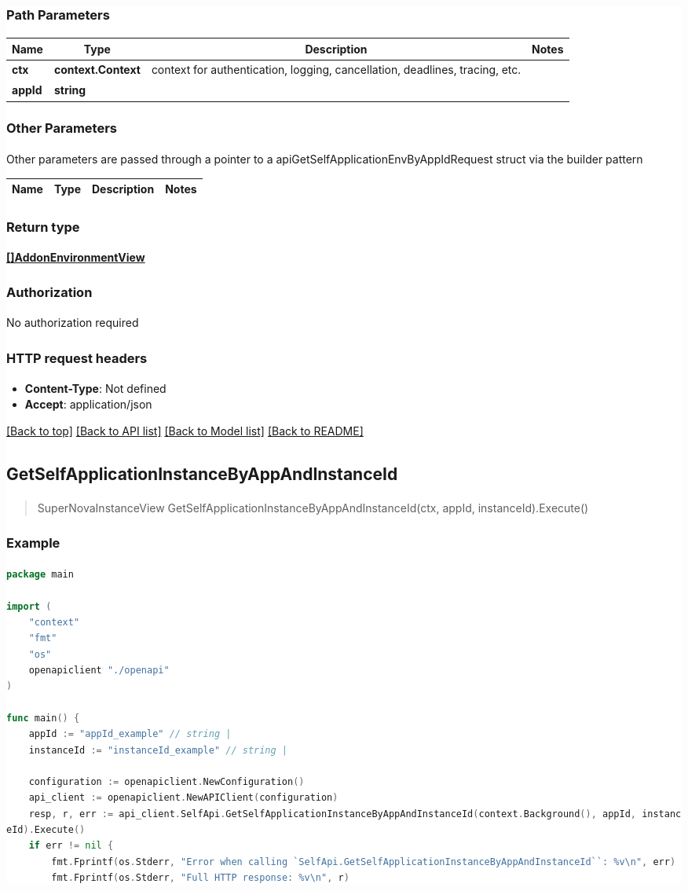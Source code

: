 ### Path Parameters


Name | Type | Description  | Notes
------------- | ------------- | ------------- | -------------
**ctx** | **context.Context** | context for authentication, logging, cancellation, deadlines, tracing, etc.
**appId** | **string** |  | 

### Other Parameters

Other parameters are passed through a pointer to a apiGetSelfApplicationEnvByAppIdRequest struct via the builder pattern


Name | Type | Description  | Notes
------------- | ------------- | ------------- | -------------


### Return type

[**[]AddonEnvironmentView**](AddonEnvironmentView.md)

### Authorization

No authorization required

### HTTP request headers

- **Content-Type**: Not defined
- **Accept**: application/json

[[Back to top]](#) [[Back to API list]](../README.md#documentation-for-api-endpoints)
[[Back to Model list]](../README.md#documentation-for-models)
[[Back to README]](../README.md)


## GetSelfApplicationInstanceByAppAndInstanceId

> SuperNovaInstanceView GetSelfApplicationInstanceByAppAndInstanceId(ctx, appId, instanceId).Execute()



### Example

```go
package main

import (
    "context"
    "fmt"
    "os"
    openapiclient "./openapi"
)

func main() {
    appId := "appId_example" // string | 
    instanceId := "instanceId_example" // string | 

    configuration := openapiclient.NewConfiguration()
    api_client := openapiclient.NewAPIClient(configuration)
    resp, r, err := api_client.SelfApi.GetSelfApplicationInstanceByAppAndInstanceId(context.Background(), appId, instanceId).Execute()
    if err != nil {
        fmt.Fprintf(os.Stderr, "Error when calling `SelfApi.GetSelfApplicationInstanceByAppAndInstanceId``: %v\n", err)
        fmt.Fprintf(os.Stderr, "Full HTTP response: %v\n", r)
```